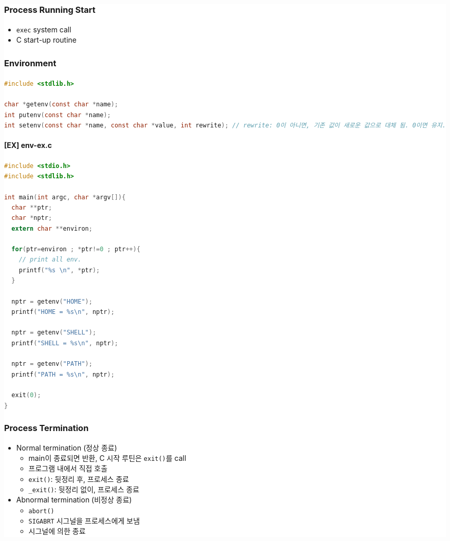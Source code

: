 ### Process Running Start
- `exec` system call
- C start-up routine

### Environment

```c
#include <stdlib.h>

char *getenv(const char *name);
int putenv(const char *name);
int setenv(const char *name, const char *value, int rewrite); // rewrite: 0이 아니면, 기존 값이 새로운 값으로 대체 됨. 0이면 유지.
```

#### [EX] env-ex.c

```c
#include <stdio.h>
#include <stdlib.h>

int main(int argc, char *argv[]){
  char **ptr;
  char *nptr;
  extern char **environ;

  for(ptr=environ ; *ptr!=0 ; ptr++){
    // print all env.
    printf("%s \n", *ptr);
  }

  nptr = getenv("HOME");
  printf("HOME = %s\n", nptr);

  nptr = getenv("SHELL");
  printf("SHELL = %s\n", nptr);

  nptr = getenv("PATH");
  printf("PATH = %s\n", nptr);

  exit(0);
}
```

### Process Termination
- Normal termination (정상 종료)
  - main이 종료되면 반환, C 시작 루틴은 `exit()`를 call
  - 프로그램 내에서 직접 호출
  - `exit()`: 뒷정리 후, 프로세스 종료
  - `_exit()`: 뒷정리 없이, 프로세스 종료
- Abnormal termination (비정상 종료)
  - `abort()`
  - `SIGABRT` 시그널을 프로세스에게 보냄
  - 시그널에 의한 종료
